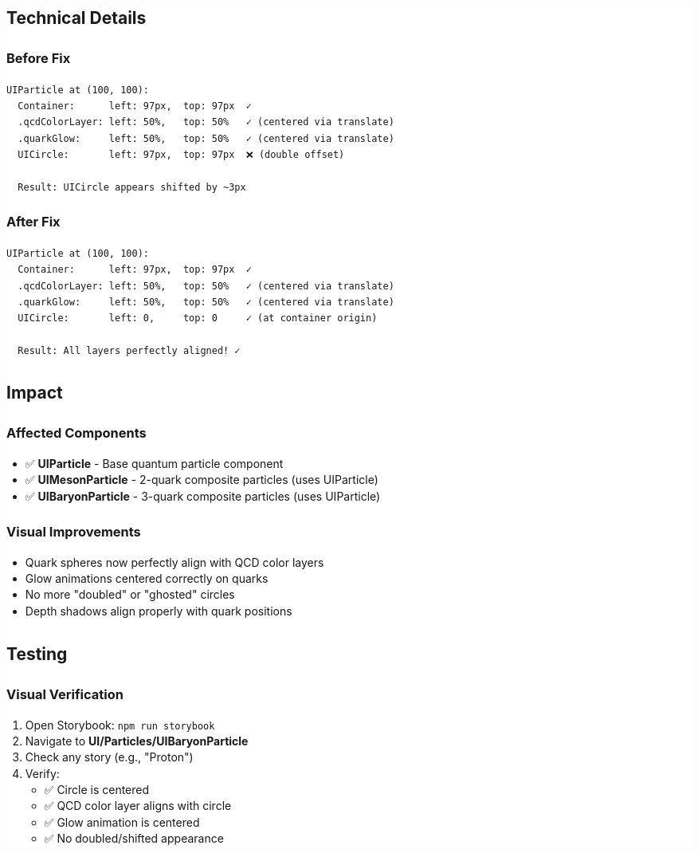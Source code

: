 ## Technical Details

### Before Fix
```
UIParticle at (100, 100):
  Container:      left: 97px,  top: 97px  ✓
  .qcdColorLayer: left: 50%,   top: 50%   ✓ (centered via translate)
  .quarkGlow:     left: 50%,   top: 50%   ✓ (centered via translate)
  UICircle:       left: 97px,  top: 97px  ❌ (double offset)
  
  Result: UICircle appears shifted by ~3px
```

### After Fix
```
UIParticle at (100, 100):
  Container:      left: 97px,  top: 97px  ✓
  .qcdColorLayer: left: 50%,   top: 50%   ✓ (centered via translate)
  .quarkGlow:     left: 50%,   top: 50%   ✓ (centered via translate)
  UICircle:       left: 0,     top: 0     ✓ (at container origin)
  
  Result: All layers perfectly aligned! ✓
```

## Impact

### Affected Components
- ✅ **UIParticle** - Base quantum particle component
- ✅ **UIMesonParticle** - 2-quark composite particles (uses UIParticle)
- ✅ **UIBaryonParticle** - 3-quark composite particles (uses UIParticle)

### Visual Improvements
- Quark spheres now perfectly align with QCD color layers
- Glow animations centered correctly on quarks
- No more "doubled" or "ghosted" circles
- Depth shadows align properly with quark positions

## Testing

### Visual Verification
1. Open Storybook: `npm run storybook`
2. Navigate to **UI/Particles/UIBaryonParticle**
3. Check any story (e.g., "Proton")
4. Verify:
   - ✅ Circle is centered
   - ✅ QCD color layer aligns with circle
   - ✅ Glow animation is centered
   - ✅ No doubled/shifted appearance
